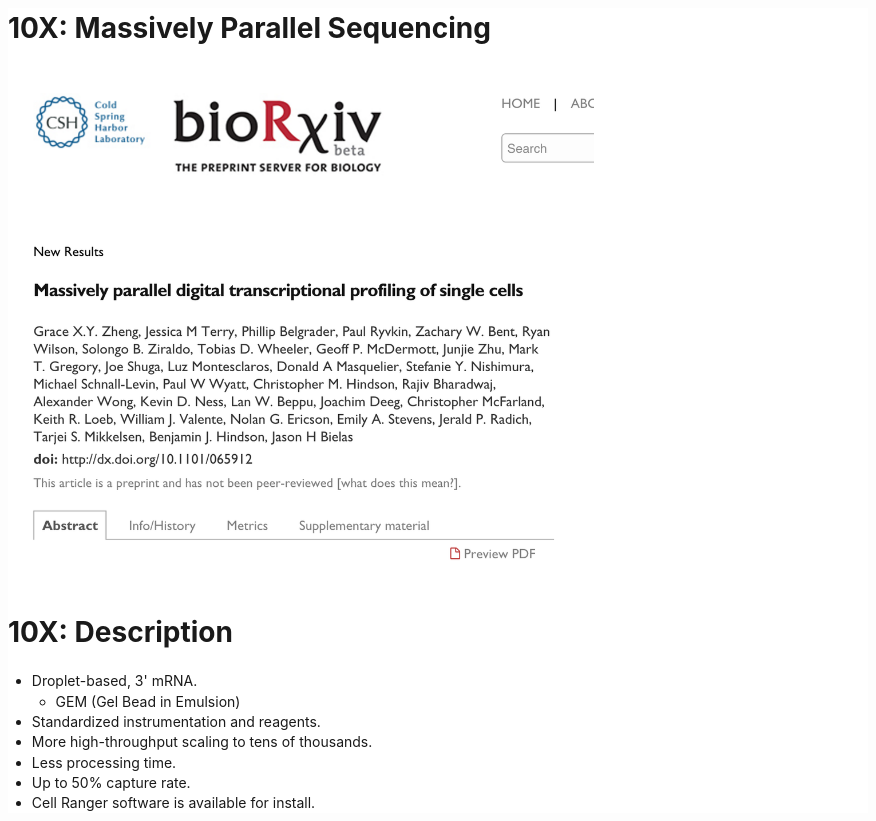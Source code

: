 10X: Massively Parallel Sequencing
===

<div>
<img src="images/10X_paper.png" height=500>
</div>

10X: Description
===

- Droplet-based, 3' mRNA.
  - GEM (Gel Bead in Emulsion)
- Standardized instrumentation and reagents.
- More high-throughput scaling to tens of thousands.
- Less processing time.
- Up to 50% capture rate.
- Cell Ranger software is available for install.
